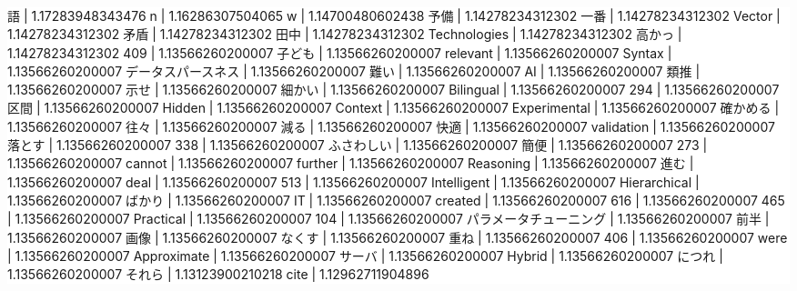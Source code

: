 語 | 1.17283948343476
n | 1.16286307504065
w | 1.14700480602438
予備 | 1.14278234312302
一番 | 1.14278234312302
Vector | 1.14278234312302
矛盾 | 1.14278234312302
田中 | 1.14278234312302
Technologies | 1.14278234312302
高かっ | 1.14278234312302
409 | 1.13566260200007
子ども | 1.13566260200007
relevant | 1.13566260200007
Syntax | 1.13566260200007
データスパースネス | 1.13566260200007
難い | 1.13566260200007
AI | 1.13566260200007
類推 | 1.13566260200007
示せ | 1.13566260200007
細かい | 1.13566260200007
Bilingual | 1.13566260200007
294 | 1.13566260200007
区間 | 1.13566260200007
Hidden | 1.13566260200007
Context | 1.13566260200007
Experimental | 1.13566260200007
確かめる | 1.13566260200007
往々 | 1.13566260200007
減る | 1.13566260200007
快適 | 1.13566260200007
validation | 1.13566260200007
落とす | 1.13566260200007
338 | 1.13566260200007
ふさわしい | 1.13566260200007
簡便 | 1.13566260200007
273 | 1.13566260200007
cannot | 1.13566260200007
further | 1.13566260200007
Reasoning | 1.13566260200007
進む | 1.13566260200007
deal | 1.13566260200007
513 | 1.13566260200007
Intelligent | 1.13566260200007
Hierarchical | 1.13566260200007
ばかり | 1.13566260200007
IT | 1.13566260200007
created | 1.13566260200007
616 | 1.13566260200007
465 | 1.13566260200007
Practical | 1.13566260200007
104 | 1.13566260200007
パラメータチューニング | 1.13566260200007
前半 | 1.13566260200007
画像 | 1.13566260200007
なくす | 1.13566260200007
重ね | 1.13566260200007
406 | 1.13566260200007
were | 1.13566260200007
Approximate | 1.13566260200007
サーバ | 1.13566260200007
Hybrid | 1.13566260200007
につれ | 1.13566260200007
それら | 1.13123900210218
cite | 1.12962711904896